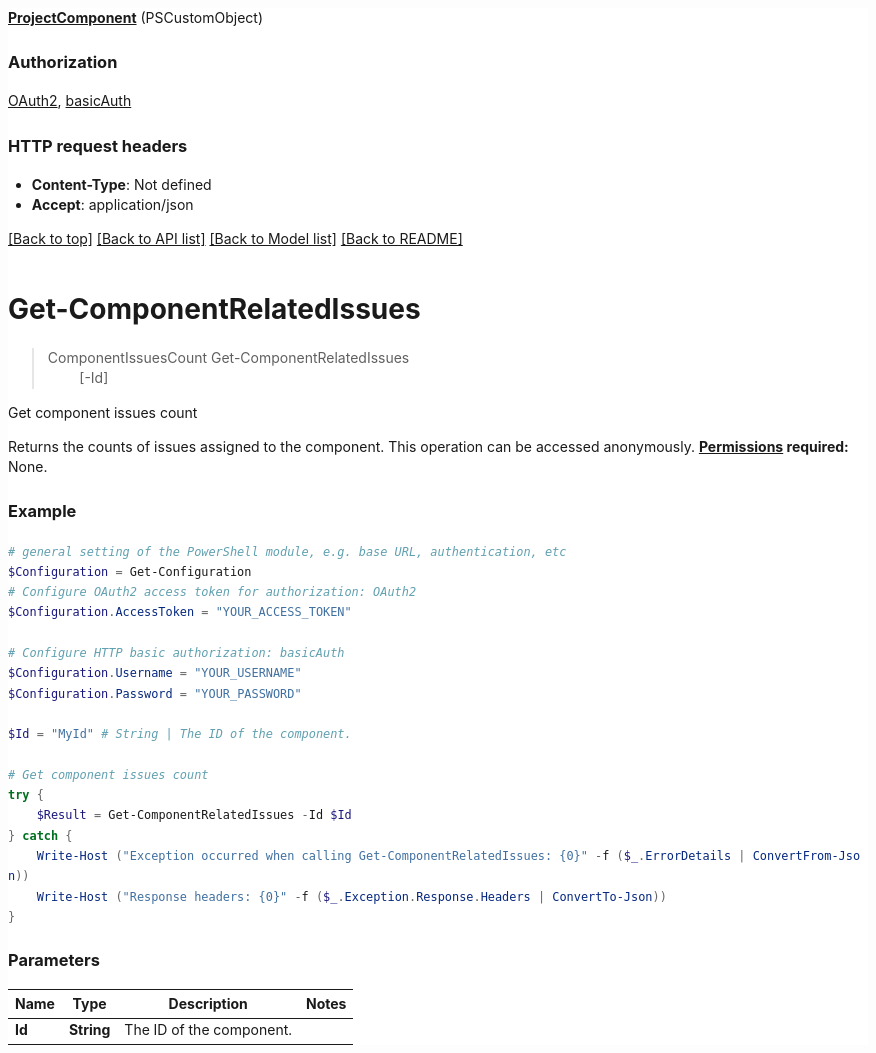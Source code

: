 [**ProjectComponent**](ProjectComponent.md) (PSCustomObject)

### Authorization

[OAuth2](../README.md#OAuth2), [basicAuth](../README.md#basicAuth)

### HTTP request headers

 - **Content-Type**: Not defined
 - **Accept**: application/json

[[Back to top]](#) [[Back to API list]](../README.md#documentation-for-api-endpoints) [[Back to Model list]](../README.md#documentation-for-models) [[Back to README]](../README.md)

<a name="Get-ComponentRelatedIssues"></a>
# **Get-ComponentRelatedIssues**
> ComponentIssuesCount Get-ComponentRelatedIssues<br>
> &nbsp;&nbsp;&nbsp;&nbsp;&nbsp;&nbsp;&nbsp;&nbsp;[-Id] <String><br>

Get component issues count

Returns the counts of issues assigned to the component.  This operation can be accessed anonymously.  **[Permissions](#permissions) required:** None.

### Example
```powershell
# general setting of the PowerShell module, e.g. base URL, authentication, etc
$Configuration = Get-Configuration
# Configure OAuth2 access token for authorization: OAuth2
$Configuration.AccessToken = "YOUR_ACCESS_TOKEN"

# Configure HTTP basic authorization: basicAuth
$Configuration.Username = "YOUR_USERNAME"
$Configuration.Password = "YOUR_PASSWORD"

$Id = "MyId" # String | The ID of the component.

# Get component issues count
try {
    $Result = Get-ComponentRelatedIssues -Id $Id
} catch {
    Write-Host ("Exception occurred when calling Get-ComponentRelatedIssues: {0}" -f ($_.ErrorDetails | ConvertFrom-Json))
    Write-Host ("Response headers: {0}" -f ($_.Exception.Response.Headers | ConvertTo-Json))
}
```

### Parameters

Name | Type | Description  | Notes
------------- | ------------- | ------------- | -------------
 **Id** | **String**| The ID of the component. | 
